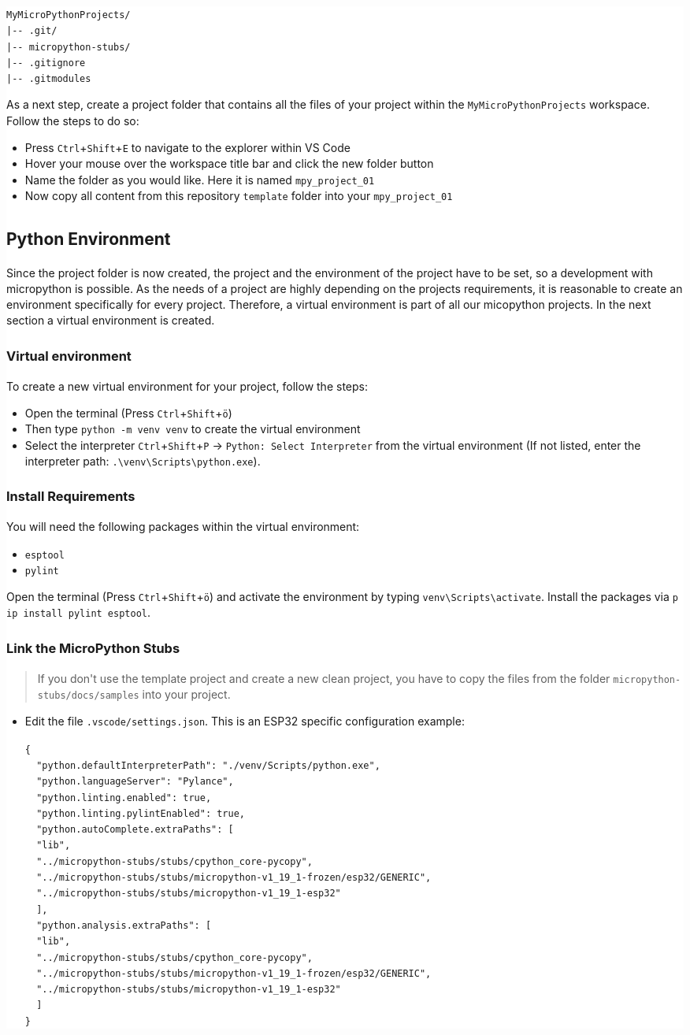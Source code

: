   ```
  MyMicroPythonProjects/
  |-- .git/
  |-- micropython-stubs/
  |-- .gitignore
  |-- .gitmodules
  ```

As a next step, create a project folder that contains all the files of your project within the `MyMicroPythonProjects` workspace. Follow the steps to do so:
- Press `Ctrl`+`Shift`+`E` to navigate to the explorer within VS Code
- Hover your mouse over the workspace title bar and click the new folder button
- Name the folder as you would like. Here it is named `mpy_project_01`
- Now copy all content from this repository `template` folder into your `mpy_project_01`

## Python Environment

Since the project folder is now created, the project and the environment of the project have to be set, so a development with micropython is possible. As the needs of a project are highly depending on the projects requirements, it is reasonable to create an environment specifically for every project. Therefore, a virtual environment is part of all our micopython projects. In the next section a virtual environment is created.

### Virtual environment

To create a new virtual environment for your project, follow the steps:
- Open the terminal (Press `Ctrl`+`Shift`+`ö`)
- Then type `python -m venv venv` to create the virtual environment
- Select the interpreter `Ctrl`+`Shift`+`P` -> `Python: Select Interpreter` from the virtual environment (If not listed, enter the interpreter path: `.\venv\Scripts\python.exe`).

### Install Requirements

You will need the following packages within the virtual environment:
- `esptool`
- `pylint`

Open the terminal (Press `Ctrl`+`Shift`+`ö`) and activate the environment by typing `venv\Scripts\activate`.
Install the packages via `pip install pylint esptool`.

### Link the MicroPython Stubs

> If you don't use the template project and create a new clean project, you have to copy the files from the folder `micropython-stubs/docs/samples` into your project.

- Edit the file `.vscode/settings.json`. This is an ESP32 specific configuration example:
  ```
  {
    "python.defaultInterpreterPath": "./venv/Scripts/python.exe",
    "python.languageServer": "Pylance",
    "python.linting.enabled": true,
    "python.linting.pylintEnabled": true,
    "python.autoComplete.extraPaths": [
	"lib",
	"../micropython-stubs/stubs/cpython_core-pycopy",
	"../micropython-stubs/stubs/micropython-v1_19_1-frozen/esp32/GENERIC",
	"../micropython-stubs/stubs/micropython-v1_19_1-esp32"
    ],
    "python.analysis.extraPaths": [
	"lib",
	"../micropython-stubs/stubs/cpython_core-pycopy",
	"../micropython-stubs/stubs/micropython-v1_19_1-frozen/esp32/GENERIC",
	"../micropython-stubs/stubs/micropython-v1_19_1-esp32"
    ]
  }
  ```